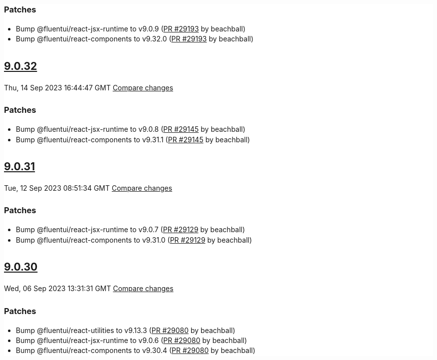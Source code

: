 ### Patches

- Bump @fluentui/react-jsx-runtime to v9.0.9 ([PR #29193](https://github.com/microsoft/fluentui/pull/29193) by beachball)
- Bump @fluentui/react-components to v9.32.0 ([PR #29193](https://github.com/microsoft/fluentui/pull/29193) by beachball)

## [9.0.32](https://github.com/microsoft/fluentui/tree/@fluentui/react-migration-v0-v9_v9.0.32)

Thu, 14 Sep 2023 16:44:47 GMT 
[Compare changes](https://github.com/microsoft/fluentui/compare/@fluentui/react-migration-v0-v9_v9.0.31..@fluentui/react-migration-v0-v9_v9.0.32)

### Patches

- Bump @fluentui/react-jsx-runtime to v9.0.8 ([PR #29145](https://github.com/microsoft/fluentui/pull/29145) by beachball)
- Bump @fluentui/react-components to v9.31.1 ([PR #29145](https://github.com/microsoft/fluentui/pull/29145) by beachball)

## [9.0.31](https://github.com/microsoft/fluentui/tree/@fluentui/react-migration-v0-v9_v9.0.31)

Tue, 12 Sep 2023 08:51:34 GMT 
[Compare changes](https://github.com/microsoft/fluentui/compare/@fluentui/react-migration-v0-v9_v9.0.30..@fluentui/react-migration-v0-v9_v9.0.31)

### Patches

- Bump @fluentui/react-jsx-runtime to v9.0.7 ([PR #29129](https://github.com/microsoft/fluentui/pull/29129) by beachball)
- Bump @fluentui/react-components to v9.31.0 ([PR #29129](https://github.com/microsoft/fluentui/pull/29129) by beachball)

## [9.0.30](https://github.com/microsoft/fluentui/tree/@fluentui/react-migration-v0-v9_v9.0.30)

Wed, 06 Sep 2023 13:31:31 GMT 
[Compare changes](https://github.com/microsoft/fluentui/compare/@fluentui/react-migration-v0-v9_v9.0.29..@fluentui/react-migration-v0-v9_v9.0.30)

### Patches

- Bump @fluentui/react-utilities to v9.13.3 ([PR #29080](https://github.com/microsoft/fluentui/pull/29080) by beachball)
- Bump @fluentui/react-jsx-runtime to v9.0.6 ([PR #29080](https://github.com/microsoft/fluentui/pull/29080) by beachball)
- Bump @fluentui/react-components to v9.30.4 ([PR #29080](https://github.com/microsoft/fluentui/pull/29080) by beachball)
